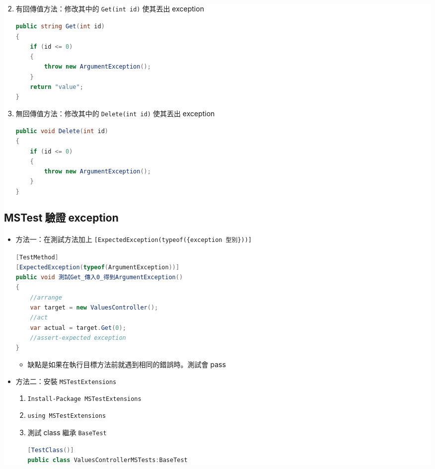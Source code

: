 2.  有回傳值方法：修改其中的 `Get(int id)` 使其丟出 exception

    ```cs
    public string Get(int id)
    {
        if (id <= 0)
        {
            throw new ArgumentException();
        }
        return "value";
    }
    ```

3.  無回傳值方法：修改其中的 `Delete(int id)` 使其丟出 exception

    ```cs
    public void Delete(int id)
    {
        if (id <= 0)
        {
            throw new ArgumentException();
        }
    }
    ```

## MSTest 驗證 exception

*   方法一：在測試方法加上 `[ExpectedException(typeof({exception 型別}))]`

    ```cs
    [TestMethod]
    [ExpectedException(typeof(ArgumentException))]
    public void 測試Get_傳入0_得到ArgumentException()
    {
        //arrange
        var target = new ValuesController();
        //act
        var actual = target.Get(0);
        //assert-expected exception
    }
    ```
    *   缺點是如果在執行目標方法前就遇到相同的錯誤時。測試會 pass

*   方法二：安裝 `MSTestExtensions`


    1.  `Install-Package MSTestExtensions`
    2.  `using MSTestExtensions`
    3.  測試 class 繼承 `BaseTest`

        ```cs
        [TestClass()]
        public class ValuesControllerMSTests:BaseTest
        ```
